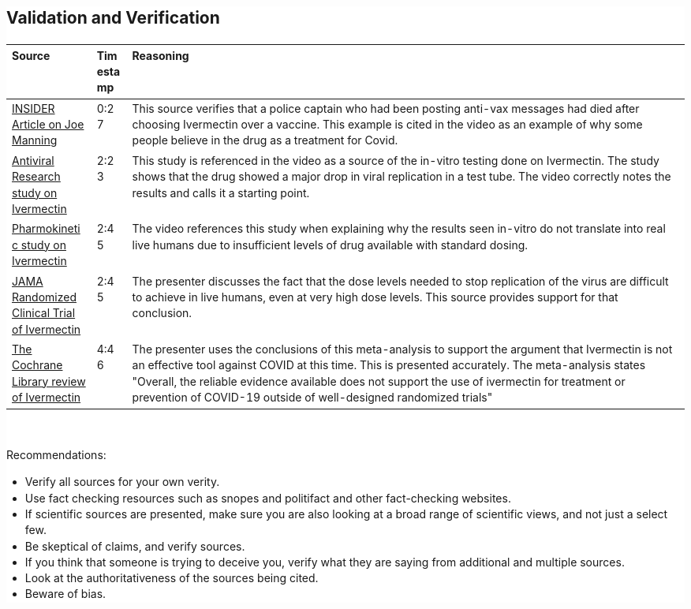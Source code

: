 ## Validation and Verification
| Source                                                                                 | Timestamp | Reasoning                                                                                                                                                                                                                         |
| :-------------------------------------------------------------------------------------- | :------- | :----------------------------------------------------------------------------------------------------------------------------------------------------------------------------------------------------------------------------------- |
| [INSIDER Article on Joe Manning](https://www.insider.com/police-captain-who-refused-vaccine-took-ivermectin-covid-dies-2021-8)             | 0:27     | This source verifies that a police captain who had been posting anti-vax messages had died after choosing Ivermectin over a vaccine. This example is cited in the video as an example of why some people believe in the drug as a treatment for Covid.    |
| [Antiviral Research study on Ivermectin](https://www.sciencedirect.com/science/article/pii/S016635422030123X)                     | 2:23     | This study is referenced in the video as a source of the in-vitro testing done on Ivermectin. The study shows that the drug showed a major drop in viral replication in a test tube. The video correctly notes the results and calls it a starting point.     |
| [Pharmokinetic study on Ivermectin](https://www.tandfonline.com/doi/full/10.1080/13102818.2020.1775118) | 2:45     | The video references this study when explaining why the results seen in-vitro do not translate into real live humans due to insufficient levels of drug available with standard dosing.        |
|[JAMA Randomized Clinical Trial of Ivermectin](https://jamanetwork.com/journals/jama/fullarticle/2777389)|2:45|The presenter discusses the fact that the dose levels needed to stop replication of the virus are difficult to achieve in live humans, even at very high dose levels. This source provides support for that conclusion.
|[The Cochrane Library review of Ivermectin](https://www.cochranelibrary.com/cdsr/doi/10.1002/14651858.CD015017.pub2/full)|4:46|The presenter uses the conclusions of this meta-analysis to support the argument that Ivermectin is not an effective tool against COVID at this time.  This is presented accurately.  The meta-analysis states "Overall, the reliable evidence available does not support the use of ivermectin for treatment or prevention of COVID-19 outside of well-designed randomized trials"                                                              |

<br>

Recommendations:
- Verify all sources for your own verity.  
- Use fact checking resources such as snopes and politifact and other fact-checking websites. 
- If scientific sources are presented, make sure you are also looking at a broad range of scientific views, and not just a select few.
- Be skeptical of claims, and verify sources.
- If you think that someone is trying to deceive you, verify what they are saying from additional and multiple sources.
- Look at the authoritativeness of the sources being cited.
- Beware of bias.

```
